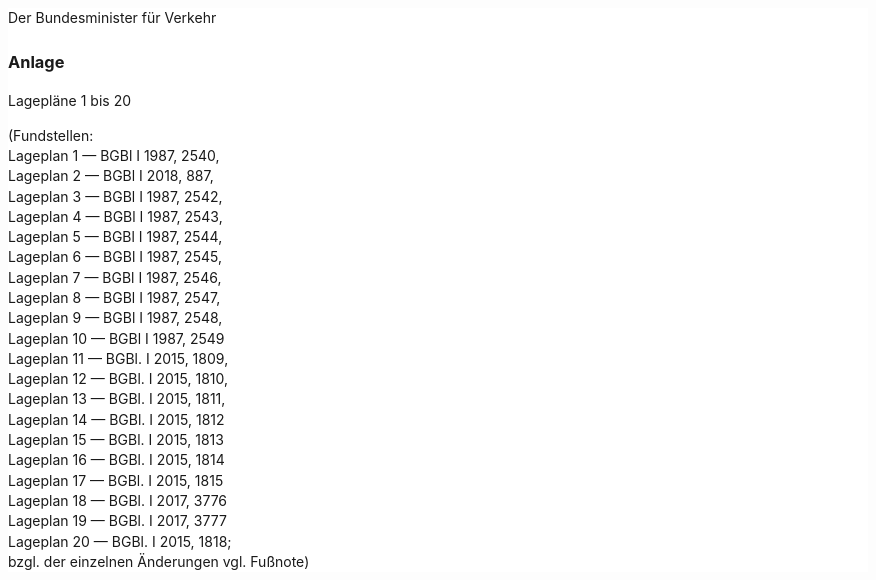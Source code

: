 <div>

<div class="jnhtml">

<div>

<div class="jurAbsatz">

<span class="SP">Der Bundesminister für Verkehr</span>

</div>

</div>

</div>

</div>

<span id="BJNR025380987BJNE001203377.html"></span>

### Anlage  
Lagepläne 1 bis 20

<div>

<div class="jnhtml">

<div>

<div class="jurAbsatz">

<div class="kommentar_Fundstelle">

(Fundstellen:  
Lageplan 1 — BGBl I 1987, 2540,  
Lageplan 2 — BGBl I 2018, 887,  
Lageplan 3 — BGBl I 1987, 2542,  
Lageplan 4 — BGBl I 1987, 2543,  
Lageplan 5 — BGBl I 1987, 2544,  
Lageplan 6 — BGBl I 1987, 2545,  
Lageplan 7 — BGBl I 1987, 2546,  
Lageplan 8 — BGBl I 1987, 2547,  
Lageplan 9 — BGBl I 1987, 2548,  
Lageplan 10 — BGBl I 1987, 2549  
Lageplan 11 — BGBl. I 2015, 1809,  
Lageplan 12 — BGBl. I 2015, 1810,  
Lageplan 13 — BGBl. I 2015, 1811,  
Lageplan 14 — BGBl. I 2015, 1812  
Lageplan 15 — BGBl. I 2015, 1813  
Lageplan 16 — BGBl. I 2015, 1814  
Lageplan 17 — BGBl. I 2015, 1815  
Lageplan 18 — BGBl. I 2017, 3776  
Lageplan 19 — BGBl. I 2017, 3777  
Lageplan 20 — BGBl. I 2015, 1818;  
bzgl. der einzelnen Änderungen vgl. Fußnote)

</div>
